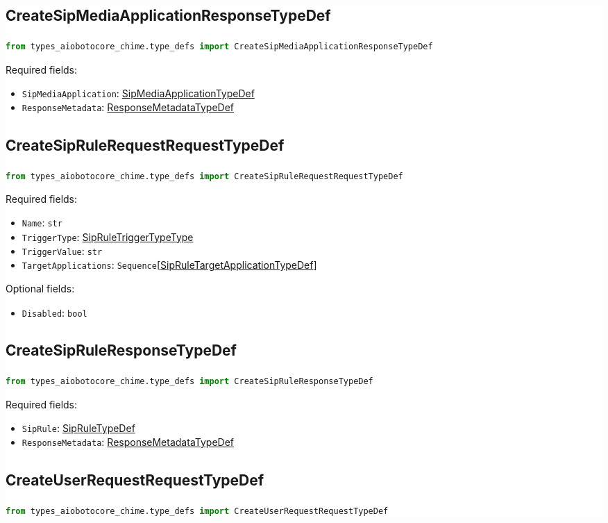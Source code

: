 <a id="createsipmediaapplicationresponsetypedef"></a>

## CreateSipMediaApplicationResponseTypeDef

```python
from types_aiobotocore_chime.type_defs import CreateSipMediaApplicationResponseTypeDef
```

Required fields:

- `SipMediaApplication`:
  [SipMediaApplicationTypeDef](./type_defs.md#sipmediaapplicationtypedef)
- `ResponseMetadata`:
  [ResponseMetadataTypeDef](./type_defs.md#responsemetadatatypedef)

<a id="createsiprulerequestrequesttypedef"></a>

## CreateSipRuleRequestRequestTypeDef

```python
from types_aiobotocore_chime.type_defs import CreateSipRuleRequestRequestTypeDef
```

Required fields:

- `Name`: `str`
- `TriggerType`: [SipRuleTriggerTypeType](./literals.md#sipruletriggertypetype)
- `TriggerValue`: `str`
- `TargetApplications`:
  `Sequence`\[[SipRuleTargetApplicationTypeDef](./type_defs.md#sipruletargetapplicationtypedef)\]

Optional fields:

- `Disabled`: `bool`

<a id="createsipruleresponsetypedef"></a>

## CreateSipRuleResponseTypeDef

```python
from types_aiobotocore_chime.type_defs import CreateSipRuleResponseTypeDef
```

Required fields:

- `SipRule`: [SipRuleTypeDef](./type_defs.md#sipruletypedef)
- `ResponseMetadata`:
  [ResponseMetadataTypeDef](./type_defs.md#responsemetadatatypedef)

<a id="createuserrequestrequesttypedef"></a>

## CreateUserRequestRequestTypeDef

```python
from types_aiobotocore_chime.type_defs import CreateUserRequestRequestTypeDef
```
